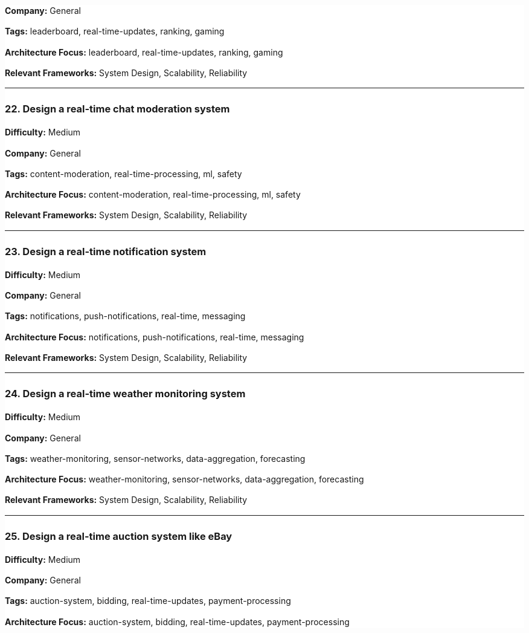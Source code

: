 **Company:** General

**Tags:** leaderboard, real-time-updates, ranking, gaming

**Architecture Focus:** leaderboard, real-time-updates, ranking, gaming

**Relevant Frameworks:** System Design, Scalability, Reliability

---

### 22. Design a real-time chat moderation system

**Difficulty:** Medium

**Company:** General

**Tags:** content-moderation, real-time-processing, ml, safety

**Architecture Focus:** content-moderation, real-time-processing, ml, safety

**Relevant Frameworks:** System Design, Scalability, Reliability

---

### 23. Design a real-time notification system

**Difficulty:** Medium

**Company:** General

**Tags:** notifications, push-notifications, real-time, messaging

**Architecture Focus:** notifications, push-notifications, real-time, messaging

**Relevant Frameworks:** System Design, Scalability, Reliability

---

### 24. Design a real-time weather monitoring system

**Difficulty:** Medium

**Company:** General

**Tags:** weather-monitoring, sensor-networks, data-aggregation, forecasting

**Architecture Focus:** weather-monitoring, sensor-networks, data-aggregation, forecasting

**Relevant Frameworks:** System Design, Scalability, Reliability

---

### 25. Design a real-time auction system like eBay

**Difficulty:** Medium

**Company:** General

**Tags:** auction-system, bidding, real-time-updates, payment-processing

**Architecture Focus:** auction-system, bidding, real-time-updates, payment-processing
